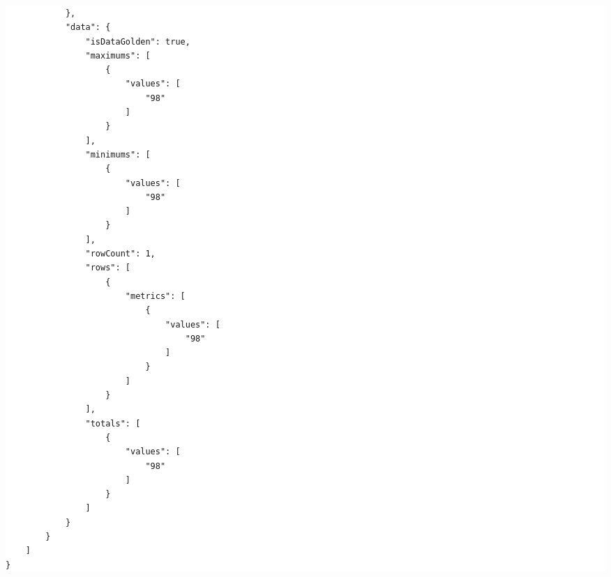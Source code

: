 ```
            },
            "data": {
                "isDataGolden": true,
                "maximums": [
                    {
                        "values": [
                            "98"
                        ]
                    }
                ],
                "minimums": [
                    {
                        "values": [
                            "98"
                        ]
                    }
                ],
                "rowCount": 1,
                "rows": [
                    {
                        "metrics": [
                            {
                                "values": [
                                    "98"
                                ]
                            }
                        ]
                    }
                ],
                "totals": [
                    {
                        "values": [
                            "98"
                        ]
                    }
                ]
            }
        }
    ]
}
```
